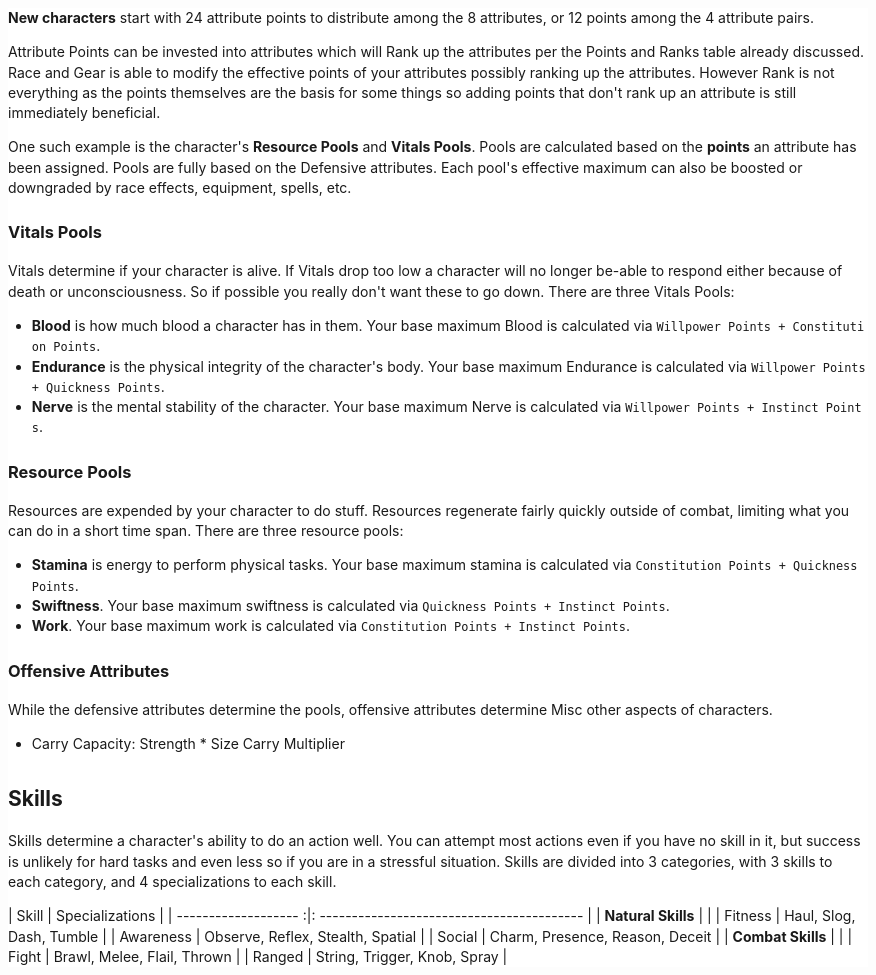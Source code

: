**New characters** start with 24 attribute points to distribute among the 8 attributes, or 12 points among the 4 attribute pairs. 

Attribute Points can be invested into attributes which will Rank up the attributes per the Points and Ranks table already discussed. Race and Gear is able to modify the effective points of your attributes possibly ranking up the attributes. However Rank is not everything as the points themselves are the basis for some things so adding points that don't rank up an attribute is still immediately beneficial.

One such example is the character's **Resource Pools** and **Vitals Pools**. Pools are calculated based on the **points** an attribute has been assigned. Pools are fully based on the Defensive attributes. Each pool's effective maximum can also be boosted or downgraded by race effects, equipment, spells, etc.

### Vitals Pools

Vitals determine if your character is alive. If Vitals drop too low a character will no longer be-able to respond either because of death or unconsciousness. So if possible you really don't want these to go down. There are three Vitals Pools:

* **Blood** is how much blood a character has in them. Your base maximum Blood is calculated via ``Willpower Points + Constitution Points``.
* **Endurance** is the physical integrity of the character's body. Your base maximum Endurance is calculated via ``Willpower Points + Quickness Points``.
* **Nerve** is the mental stability of the character. Your base maximum Nerve is calculated via ``Willpower Points + Instinct Points``.

### Resource Pools

Resources are expended by your character to do stuff. Resources regenerate fairly quickly outside of combat, limiting what you can do in a short time span. There are three resource pools:

* **Stamina** is energy to perform physical tasks. Your base maximum stamina is calculated via ``Constitution Points + Quickness Points``.
* **Swiftness**. Your base maximum swiftness is calculated via ``Quickness Points + Instinct Points``.
* **Work**. Your base maximum work is calculated via ``Constitution Points + Instinct Points``. 


### Offensive Attributes

While the defensive attributes determine the pools, offensive attributes determine Misc other aspects of characters.

* Carry Capacity: Strength * Size Carry Multiplier


## Skills

Skills determine a character's ability to do an action well. You can attempt most actions even if you have no skill in it, but success is unlikely for hard tasks and even less so if you are in a stressful situation. Skills are divided into 3 categories, with 3 skills to each category, and 4 specializations to each skill.

| Skill                | Specializations                            |
| ------------------- :|: ----------------------------------------- |
| **Natural Skills**   |                                            |
|              Fitness | Haul, Slog, Dash, Tumble                   |
|            Awareness | Observe, Reflex, Stealth, Spatial          |
|               Social | Charm, Presence, Reason, Deceit            |
| **Combat Skills**    |                                            |
|                Fight | Brawl, Melee, Flail, Thrown                |
|               Ranged | String, Trigger, Knob, Spray               |